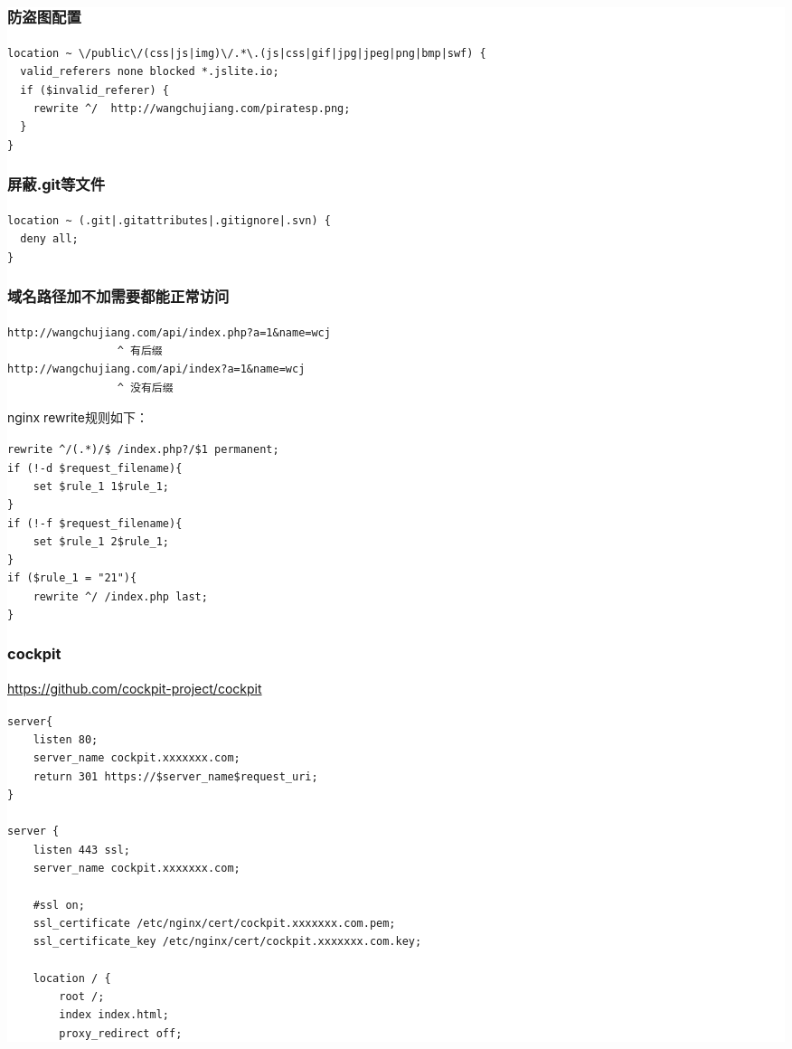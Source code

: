 ### 防盗图配置
[](https://github.com/jaywcjlove/nginx-tutorial#防盗图配置)
```
location ~ \/public\/(css|js|img)\/.*\.(js|css|gif|jpg|jpeg|png|bmp|swf) {
  valid_referers none blocked *.jslite.io;
  if ($invalid_referer) {
    rewrite ^/  http://wangchujiang.com/piratesp.png;
  }
}
```

### 屏蔽.git等文件
[](https://github.com/jaywcjlove/nginx-tutorial#屏蔽git等文件)
```
location ~ (.git|.gitattributes|.gitignore|.svn) {
  deny all;
}
```

### 域名路径加不加需要都能正常访问
[](https://github.com/jaywcjlove/nginx-tutorial#域名路径加不加需要都能正常访问)
```
http://wangchujiang.com/api/index.php?a=1&name=wcj
                 ^ 有后缀
http://wangchujiang.com/api/index?a=1&name=wcj
                 ^ 没有后缀
```

nginx rewrite规则如下：
```
rewrite ^/(.*)/$ /index.php?/$1 permanent;
if (!-d $request_filename){
    set $rule_1 1$rule_1;
}
if (!-f $request_filename){
    set $rule_1 2$rule_1;
}
if ($rule_1 = "21"){
    rewrite ^/ /index.php last;
}
```

### cockpit
[](https://github.com/jaywcjlove/nginx-tutorial#cockpit)
<https://github.com/cockpit-project/cockpit>
```
server{
    listen 80;
    server_name cockpit.xxxxxxx.com;
    return 301 https://$server_name$request_uri;
}
 
server {
    listen 443 ssl;
    server_name cockpit.xxxxxxx.com;
 
    #ssl on;
    ssl_certificate /etc/nginx/cert/cockpit.xxxxxxx.com.pem;
    ssl_certificate_key /etc/nginx/cert/cockpit.xxxxxxx.com.key;
 
    location / {
        root /;
        index index.html;
        proxy_redirect off;
```